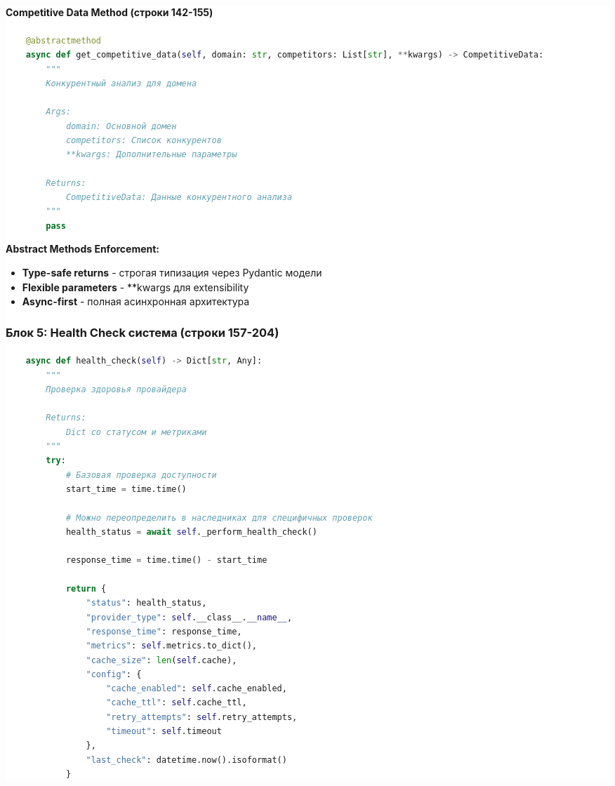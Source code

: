 #### Competitive Data Method (строки 142-155)
```python
    @abstractmethod
    async def get_competitive_data(self, domain: str, competitors: List[str], **kwargs) -> CompetitiveData:
        """
        Конкурентный анализ для домена
        
        Args:
            domain: Основной домен
            competitors: Список конкурентов
            **kwargs: Дополнительные параметры
            
        Returns:
            CompetitiveData: Данные конкурентного анализа
        """
        pass
```

**Abstract Methods Enforcement:**
- **Type-safe returns** - строгая типизация через Pydantic модели
- **Flexible parameters** - **kwargs для extensibility
- **Async-first** - полная асинхронная архитектура

### Блок 5: Health Check система (строки 157-204)
```python
    async def health_check(self) -> Dict[str, Any]:
        """
        Проверка здоровья провайдера
        
        Returns:
            Dict со статусом и метриками
        """
        try:
            # Базовая проверка доступности
            start_time = time.time()

            # Можно переопределить в наследниках для специфичных проверок
            health_status = await self._perform_health_check()

            response_time = time.time() - start_time

            return {
                "status": health_status,
                "provider_type": self.__class__.__name__,
                "response_time": response_time,
                "metrics": self.metrics.to_dict(),
                "cache_size": len(self.cache),
                "config": {
                    "cache_enabled": self.cache_enabled,
                    "cache_ttl": self.cache_ttl,
                    "retry_attempts": self.retry_attempts,
                    "timeout": self.timeout
                },
                "last_check": datetime.now().isoformat()
            }
```
